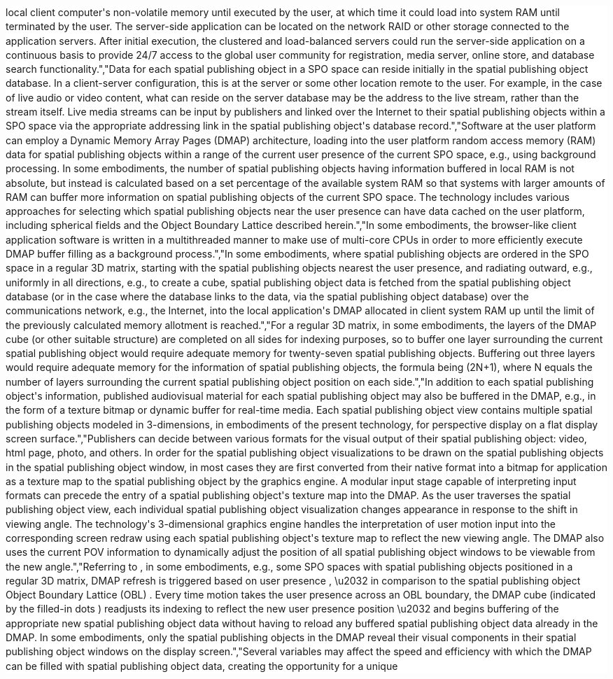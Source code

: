 local client computer's non-volatile memory until executed by the user, at which time it could load into system RAM until terminated by the user. The server-side application can be located on the network RAID or other storage connected to the application servers. After initial execution, the clustered and load-balanced servers could run the server-side application on a continuous basis to provide 24\/7 access to the global user community for registration, media server, online store, and database search functionality.","Data for each spatial publishing object in a SPO space can reside initially in the spatial publishing object database. In a client-server configuration, this is at the server or some other location remote to the user. For example, in the case of live audio or video content, what can reside on the server database may be the address to the live stream, rather than the stream itself. Live media streams can be input by publishers and linked over the Internet to their spatial publishing objects within a SPO space via the appropriate addressing link in the spatial publishing object's database record.","Software at the user platform can employ a Dynamic Memory Array Pages (DMAP) architecture, loading into the user platform random access memory (RAM) data for spatial publishing objects within a range of the current user presence of the current SPO space, e.g., using background processing. In some embodiments, the number of spatial publishing objects having information buffered in local RAM is not absolute, but instead is calculated based on a set percentage of the available system RAM so that systems with larger amounts of RAM can buffer more information on spatial publishing objects of the current SPO space. The technology includes various approaches for selecting which spatial publishing objects near the user presence can have data cached on the user platform, including spherical fields and the Object Boundary Lattice described herein.","In some embodiments, the browser-like client application software is written in a multithreaded manner to make use of multi-core CPUs in order to more efficiently execute DMAP buffer filling as a background process.","In some embodiments, where spatial publishing objects are ordered in the SPO space in a regular 3D matrix, starting with the spatial publishing objects nearest the user presence, and radiating outward, e.g., uniformly in all directions, e.g., to create a cube, spatial publishing object data is fetched from the spatial publishing object database (or in the case where the database links to the data, via the spatial publishing object database) over the communications network, e.g., the Internet, into the local application's DMAP allocated in client system RAM up until the limit of the previously calculated memory allotment is reached.","For a regular 3D matrix, in some embodiments, the layers of the DMAP cube (or other suitable structure) are completed on all sides for indexing purposes, so to buffer one layer surrounding the current spatial publishing object would require adequate memory for twenty-seven spatial publishing objects. Buffering out three layers would require adequate memory for the information of  spatial publishing objects, the formula being (2N+1), where N equals the number of layers surrounding the current spatial publishing object position on each side.","In addition to each spatial publishing object's information, published audiovisual material for each spatial publishing object may also be buffered in the DMAP, e.g., in the form of a texture bitmap or dynamic buffer for real-time media. Each spatial publishing object view contains multiple spatial publishing objects modeled in 3-dimensions, in embodiments of the present technology, for perspective display on a flat display screen surface.","Publishers can decide between various formats for the visual output of their spatial publishing object: video, html page, photo, and others. In order for the spatial publishing object visualizations to be drawn on the spatial publishing objects in the spatial publishing object window, in most cases they are first converted from their native format into a bitmap for application as a texture map to the spatial publishing object by the graphics engine. A modular input stage capable of interpreting input formats can precede the entry of a spatial publishing object's texture map into the DMAP. As the user traverses the spatial publishing object view, each individual spatial publishing object visualization changes appearance in response to the shift in viewing angle. The technology's 3-dimensional graphics engine handles the interpretation of user motion input into the corresponding screen redraw using each spatial publishing object's texture map to reflect the new viewing angle. The DMAP also uses the current POV information to dynamically adjust the position of all spatial publishing object windows to be viewable from the new angle.","Referring to , in some embodiments, e.g., some SPO spaces with spatial publishing objects positioned in a regular 3D matrix, DMAP refresh is triggered based on user presence , \u2032 in comparison to the spatial publishing object Object Boundary Lattice (OBL) . Every time motion takes the user presence across an OBL boundary, the DMAP cube (indicated by the filled-in dots ) readjusts its indexing to reflect the new user presence position \u2032 and begins buffering of the appropriate new spatial publishing object data without having to reload any buffered spatial publishing object data already in the DMAP. In some embodiments, only the spatial publishing objects in the DMAP reveal their visual components in their spatial publishing object windows on the display screen.","Several variables may affect the speed and efficiency with which the DMAP can be filled with spatial publishing object data, creating the opportunity for a unique